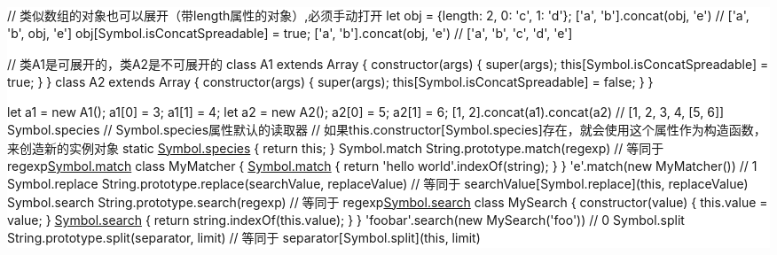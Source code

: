 // 类似数组的对象也可以展开（带length属性的对象）,必须手动打开
let obj = {length: 2, 0: 'c', 1: 'd'};
['a', 'b'].concat(obj, 'e') // ['a', 'b', obj, 'e']
obj[Symbol.isConcatSpreadable] = true;
['a', 'b'].concat(obj, 'e') // ['a', 'b', 'c', 'd', 'e']

// 类A1是可展开的，类A2是不可展开的
class A1 extends Array {
constructor(args) {
super(args);
this[Symbol.isConcatSpreadable] = true;
}
}
class A2 extends Array {
constructor(args) {
super(args);
this[Symbol.isConcatSpreadable] = false;
}
}

let a1 = new A1();
a1[0] = 3;
a1[1] = 4;
let a2 = new A2();
a2[0] = 5;
a2[1] = 6;
[1, 2].concat(a1).concat(a2) // [1, 2, 3, 4, [5, 6]]
Symbol.species
// Symbol.species属性默认的读取器
// 如果this.constructor[Symbol.species]存在，就会使用这个属性作为构造函数，来创造新的实例对象
static [Symbol.species]() {
return this;
}
Symbol.match
String.prototype.match(regexp)
// 等同于
regexp[Symbol.match](this)
class MyMatcher {
[Symbol.match](string) {
return 'hello world'.indexOf(string);
}
}
'e'.match(new MyMatcher()) // 1
Symbol.replace
String.prototype.replace(searchValue, replaceValue)
// 等同于
searchValue[Symbol.replace](this, replaceValue)
Symbol.search
String.prototype.search(regexp)
// 等同于
regexp[Symbol.search](this)
class MySearch {
constructor(value) {
this.value = value;
}
[Symbol.search](string) {
return string.indexOf(this.value);
}
}
'foobar'.search(new MySearch('foo')) // 0
Symbol.split
String.prototype.split(separator, limit)
// 等同于
separator[Symbol.split](this, limit)

[mySymbol]: 'Hello!'
[Symbol('my_key')]: 1,